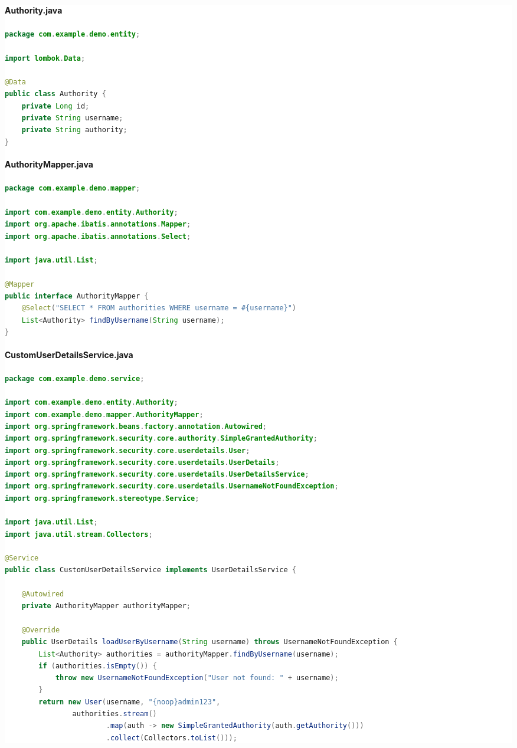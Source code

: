 #### Authority.java
```java
package com.example.demo.entity;

import lombok.Data;

@Data
public class Authority {
    private Long id;
    private String username;
    private String authority;
}
```

#### AuthorityMapper.java
```java
package com.example.demo.mapper;

import com.example.demo.entity.Authority;
import org.apache.ibatis.annotations.Mapper;
import org.apache.ibatis.annotations.Select;

import java.util.List;

@Mapper
public interface AuthorityMapper {
    @Select("SELECT * FROM authorities WHERE username = #{username}")
    List<Authority> findByUsername(String username);
}
```

#### CustomUserDetailsService.java
```java
package com.example.demo.service;

import com.example.demo.entity.Authority;
import com.example.demo.mapper.AuthorityMapper;
import org.springframework.beans.factory.annotation.Autowired;
import org.springframework.security.core.authority.SimpleGrantedAuthority;
import org.springframework.security.core.userdetails.User;
import org.springframework.security.core.userdetails.UserDetails;
import org.springframework.security.core.userdetails.UserDetailsService;
import org.springframework.security.core.userdetails.UsernameNotFoundException;
import org.springframework.stereotype.Service;

import java.util.List;
import java.util.stream.Collectors;

@Service
public class CustomUserDetailsService implements UserDetailsService {

    @Autowired
    private AuthorityMapper authorityMapper;

    @Override
    public UserDetails loadUserByUsername(String username) throws UsernameNotFoundException {
        List<Authority> authorities = authorityMapper.findByUsername(username);
        if (authorities.isEmpty()) {
            throw new UsernameNotFoundException("User not found: " + username);
        }
        return new User(username, "{noop}admin123",
                authorities.stream()
                        .map(auth -> new SimpleGrantedAuthority(auth.getAuthority()))
                        .collect(Collectors.toList()));
```